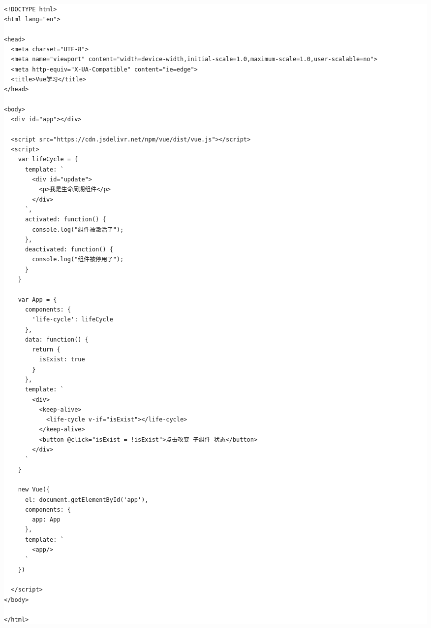 ```
<!DOCTYPE html>
<html lang="en">

<head>
  <meta charset="UTF-8">
  <meta name="viewport" content="width=device-width,initial-scale=1.0,maximum-scale=1.0,user-scalable=no">
  <meta http-equiv="X-UA-Compatible" content="ie=edge">
  <title>Vue学习</title>
</head>

<body>
  <div id="app"></div>

  <script src="https://cdn.jsdelivr.net/npm/vue/dist/vue.js"></script>
  <script>
    var lifeCycle = {
      template: `
        <div id="update">
          <p>我是生命周期组件</p>
        </div>
      `,
      activated: function() {
        console.log("组件被激活了");
      },
      deactivated: function() {
        console.log("组件被停用了");
      }
    }

    var App = {
      components: {
        'life-cycle': lifeCycle
      },
      data: function() {
        return {
          isExist: true
        }
      },
      template: `
        <div>
          <keep-alive>
            <life-cycle v-if="isExist"></life-cycle>
          </keep-alive>
          <button @click="isExist = !isExist">点击改变 子组件 状态</button>
        </div>
      `
    }

    new Vue({
      el: document.getElementById('app'),
      components: {
        app: App
      },
      template: `
        <app/>
      `
    })

  </script>
</body>

</html>
```